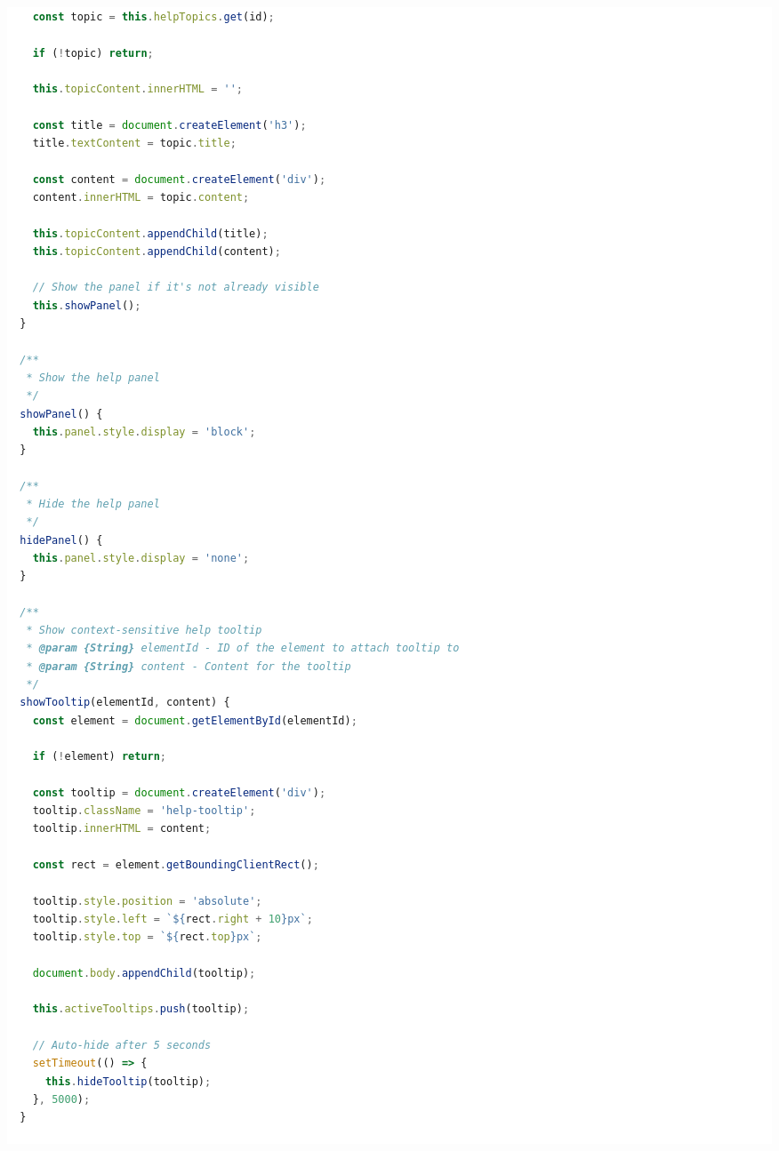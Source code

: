 ```javascript
    const topic = this.helpTopics.get(id);
    
    if (!topic) return;
    
    this.topicContent.innerHTML = '';
    
    const title = document.createElement('h3');
    title.textContent = topic.title;
    
    const content = document.createElement('div');
    content.innerHTML = topic.content;
    
    this.topicContent.appendChild(title);
    this.topicContent.appendChild(content);
    
    // Show the panel if it's not already visible
    this.showPanel();
  }
  
  /**
   * Show the help panel
   */
  showPanel() {
    this.panel.style.display = 'block';
  }
  
  /**
   * Hide the help panel
   */
  hidePanel() {
    this.panel.style.display = 'none';
  }
  
  /**
   * Show context-sensitive help tooltip
   * @param {String} elementId - ID of the element to attach tooltip to
   * @param {String} content - Content for the tooltip
   */
  showTooltip(elementId, content) {
    const element = document.getElementById(elementId);
    
    if (!element) return;
    
    const tooltip = document.createElement('div');
    tooltip.className = 'help-tooltip';
    tooltip.innerHTML = content;
    
    const rect = element.getBoundingClientRect();
    
    tooltip.style.position = 'absolute';
    tooltip.style.left = `${rect.right + 10}px`;
    tooltip.style.top = `${rect.top}px`;
    
    document.body.appendChild(tooltip);
    
    this.activeTooltips.push(tooltip);
    
    // Auto-hide after 5 seconds
    setTimeout(() => {
      this.hideTooltip(tooltip);
    }, 5000);
  }
  
```